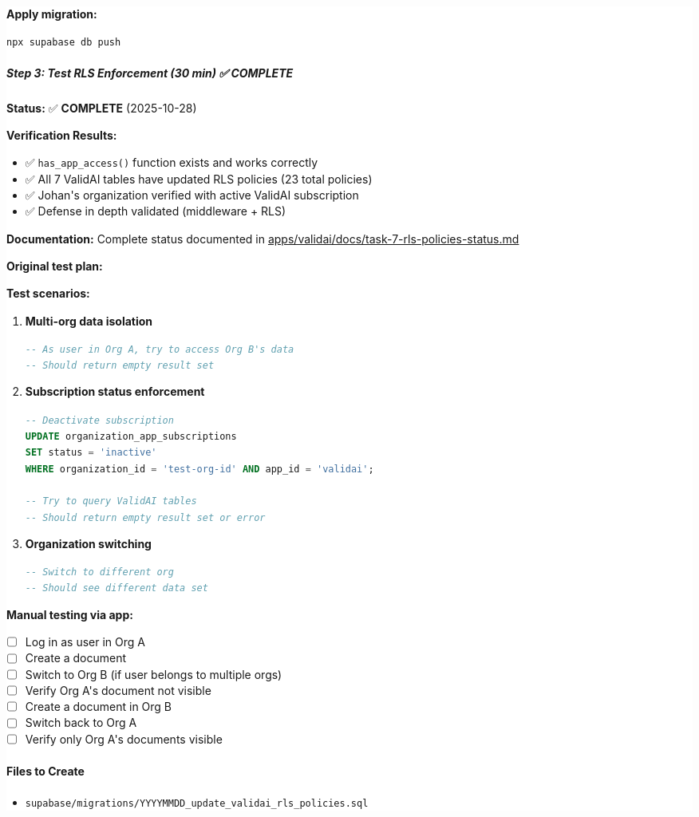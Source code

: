 **Apply migration:**
```bash
npx supabase db push
```

##### **Step 3: Test RLS Enforcement (30 min)** ✅ COMPLETE

**Status:** ✅ **COMPLETE** (2025-10-28)

**Verification Results:**
- ✅ `has_app_access()` function exists and works correctly
- ✅ All 7 ValidAI tables have updated RLS policies (23 total policies)
- ✅ Johan's organization verified with active ValidAI subscription
- ✅ Defense in depth validated (middleware + RLS)

**Documentation:** Complete status documented in [apps/validai/docs/task-7-rls-policies-status.md](../apps/validai/docs/task-7-rls-policies-status.md)

**Original test plan:**

**Test scenarios:**

1. **Multi-org data isolation**
   ```sql
   -- As user in Org A, try to access Org B's data
   -- Should return empty result set
   ```

2. **Subscription status enforcement**
   ```sql
   -- Deactivate subscription
   UPDATE organization_app_subscriptions
   SET status = 'inactive'
   WHERE organization_id = 'test-org-id' AND app_id = 'validai';

   -- Try to query ValidAI tables
   -- Should return empty result set or error
   ```

3. **Organization switching**
   ```sql
   -- Switch to different org
   -- Should see different data set
   ```

**Manual testing via app:**
- [ ] Log in as user in Org A
- [ ] Create a document
- [ ] Switch to Org B (if user belongs to multiple orgs)
- [ ] Verify Org A's document not visible
- [ ] Create a document in Org B
- [ ] Switch back to Org A
- [ ] Verify only Org A's documents visible

#### **Files to Create**
- `supabase/migrations/YYYYMMDD_update_validai_rls_policies.sql`

